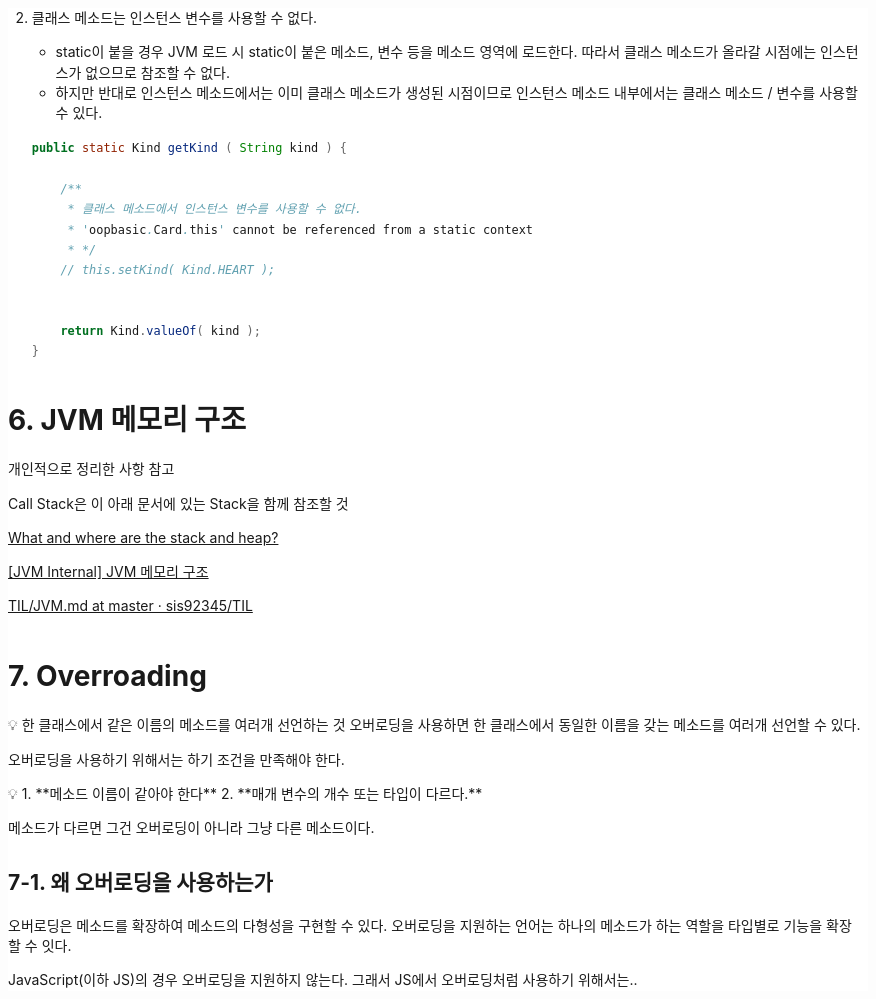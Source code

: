 2. 클래스 메소드는 인스턴스 변수를 사용할 수 없다.
    - static이 붙을 경우 JVM 로드 시 static이 붙은 메소드, 변수 등을 메소드 영역에 로드한다. 따라서 클래스 메소드가 올라갈 시점에는 인스턴스가 없으므로 참조할 수 없다.
    - 하지만 반대로 인스턴스 메소드에서는 이미 클래스 메소드가 생성된 시점이므로 인스턴스 메소드 내부에서는 클래스 메소드 / 변수를 사용할 수 있다.

    ```java
    public static Kind getKind ( String kind ) {
    
    	/**
    	 * 클래스 메소드에서 인스턴스 변수를 사용할 수 없다.
    	 * 'oopbasic.Card.this' cannot be referenced from a static context
    	 * */
    	// this.setKind( Kind.HEART );
    	
    	
    	return Kind.valueOf( kind );
    }
    ```


# 6. JVM 메모리 구조

개인적으로 정리한 사항 참고

Call Stack은 이 아래 문서에 있는 Stack을 함께 참조할 것

[What and where are the stack and heap?](https://stackoverflow.com/questions/79923/what-and-where-are-the-stack-and-heap)

[[JVM Internal] JVM 메모리 구조](https://12bme.tistory.com/382)

[TIL/JVM.md at master · sis92345/TIL](https://github.com/sis92345/TIL/blob/master/Java/JVM.md)

# 7.  Overroading

<aside>
💡 한 클래스에서 같은 이름의 메소드를 여러개 선언하는 것
오버로딩을 사용하면 한 클래스에서 동일한 이름을 갖는 메소드를 여러개 선언할 수 있다.

</aside>

오버로딩을 사용하기 위해서는 하기 조건을 만족해야 한다.

<aside>
💡 1. **메소드 이름이 같아야 한다**
2. **매개 변수의 개수 또는 타입이 다르다.**

</aside>

메소드가 다르면 그건 오버로딩이 아니라 그냥 다른 메소드이다.

## 7-1. 왜 오버로딩을 사용하는가

오버로딩은 메소드를 확장하여 메소드의 다형성을 구현할 수 있다. 오버로딩을 지원하는 언어는 하나의 메소드가 하는 역할을 타입별로 기능을 확장 할 수 잇다.

JavaScript(이하 JS)의 경우 오버로딩을 지원하지 않는다. 그래서 JS에서 오버로딩처럼 사용하기 위해서는..
